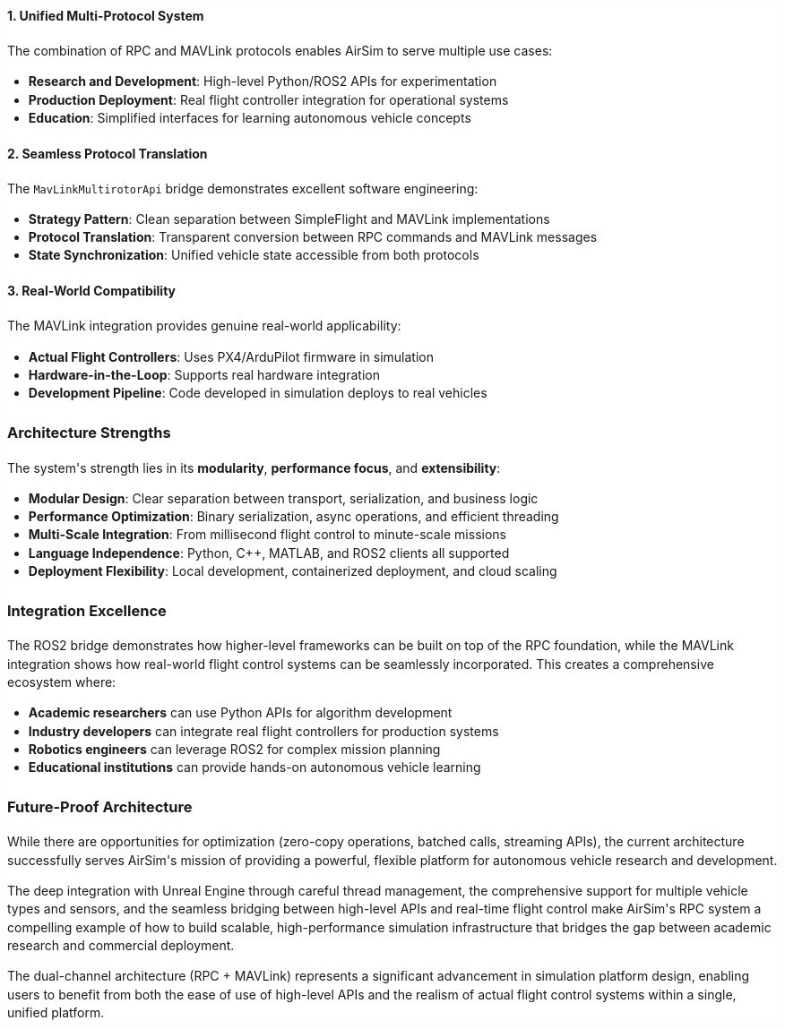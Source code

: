 #### 1. **Unified Multi-Protocol System**
The combination of RPC and MAVLink protocols enables AirSim to serve multiple use cases:
- **Research and Development**: High-level Python/ROS2 APIs for experimentation
- **Production Deployment**: Real flight controller integration for operational systems
- **Education**: Simplified interfaces for learning autonomous vehicle concepts

#### 2. **Seamless Protocol Translation**
The `MavLinkMultirotorApi` bridge demonstrates excellent software engineering:
- **Strategy Pattern**: Clean separation between SimpleFlight and MAVLink implementations
- **Protocol Translation**: Transparent conversion between RPC commands and MAVLink messages
- **State Synchronization**: Unified vehicle state accessible from both protocols

#### 3. **Real-World Compatibility**
The MAVLink integration provides genuine real-world applicability:
- **Actual Flight Controllers**: Uses PX4/ArduPilot firmware in simulation
- **Hardware-in-the-Loop**: Supports real hardware integration
- **Development Pipeline**: Code developed in simulation deploys to real vehicles

### Architecture Strengths

The system's strength lies in its **modularity**, **performance focus**, and **extensibility**:

- **Modular Design**: Clear separation between transport, serialization, and business logic
- **Performance Optimization**: Binary serialization, async operations, and efficient threading
- **Multi-Scale Integration**: From millisecond flight control to minute-scale missions
- **Language Independence**: Python, C++, MATLAB, and ROS2 clients all supported
- **Deployment Flexibility**: Local development, containerized deployment, and cloud scaling

### Integration Excellence

The ROS2 bridge demonstrates how higher-level frameworks can be built on top of the RPC foundation, while the MAVLink integration shows how real-world flight control systems can be seamlessly incorporated. This creates a comprehensive ecosystem where:

- **Academic researchers** can use Python APIs for algorithm development
- **Industry developers** can integrate real flight controllers for production systems
- **Robotics engineers** can leverage ROS2 for complex mission planning
- **Educational institutions** can provide hands-on autonomous vehicle learning

### Future-Proof Architecture

While there are opportunities for optimization (zero-copy operations, batched calls, streaming APIs), the current architecture successfully serves AirSim's mission of providing a powerful, flexible platform for autonomous vehicle research and development.

The deep integration with Unreal Engine through careful thread management, the comprehensive support for multiple vehicle types and sensors, and the seamless bridging between high-level APIs and real-time flight control make AirSim's RPC system a compelling example of how to build scalable, high-performance simulation infrastructure that bridges the gap between academic research and commercial deployment.

The dual-channel architecture (RPC + MAVLink) represents a significant advancement in simulation platform design, enabling users to benefit from both the ease of use of high-level APIs and the realism of actual flight control systems within a single, unified platform.